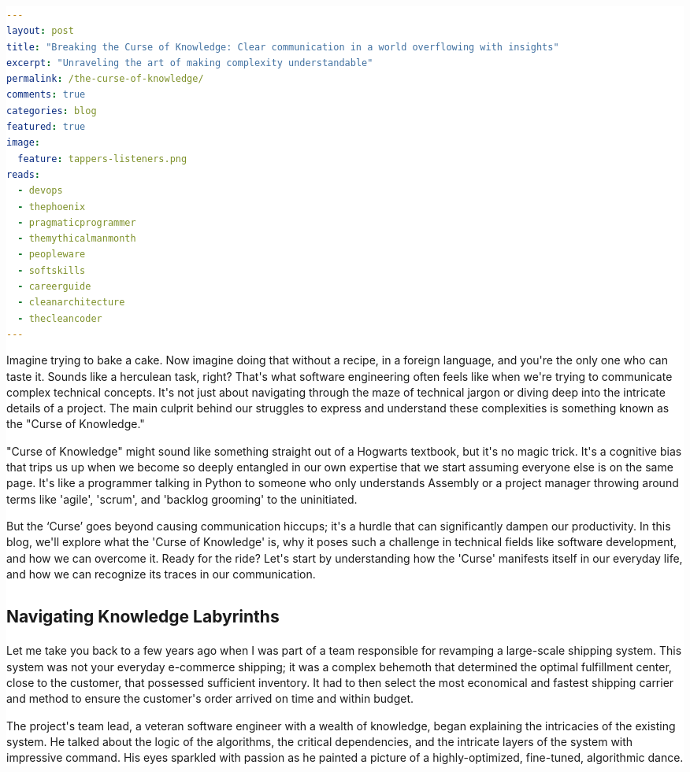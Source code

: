 ```yaml
---
layout: post
title: "Breaking the Curse of Knowledge: Clear communication in a world overflowing with insights"
excerpt: "Unraveling the art of making complexity understandable"
permalink: /the-curse-of-knowledge/
comments: true
categories: blog
featured: true
image:
  feature: tappers-listeners.png
reads:
  - devops
  - thephoenix
  - pragmaticprogrammer
  - themythicalmanmonth
  - peopleware
  - softskills
  - careerguide
  - cleanarchitecture
  - thecleancoder
---
```


Imagine trying to bake a cake. Now imagine doing that without a recipe, in a foreign language, and you're the only one who can taste it. Sounds like a herculean task, right? That's what software engineering often feels like when we're trying to communicate complex technical concepts. It's not just about navigating through the maze of technical jargon or diving deep into the intricate details of a project. The main culprit behind our struggles to express and understand these complexities is something known as the "Curse of Knowledge."

"Curse of Knowledge" might sound like something straight out of a Hogwarts textbook, but it's no magic trick. It's a cognitive bias that trips us up when we become so deeply entangled in our own expertise that we start assuming everyone else is on the same page. It's like a programmer talking in Python to someone who only understands Assembly or a project manager throwing around terms like 'agile', 'scrum', and 'backlog grooming' to the uninitiated.

But the ‘Curse’ goes beyond causing communication hiccups; it's a hurdle that can significantly dampen our productivity. In this blog, we'll explore what the 'Curse of Knowledge' is, why it poses such a challenge in technical fields like software development, and how we can overcome it. Ready for the ride? Let's start by understanding how the 'Curse' manifests itself in our everyday life, and how we can recognize its traces in our communication.

## Navigating Knowledge Labyrinths

Let me take you back to a few years ago when I was part of a team responsible for revamping a large-scale shipping system. This system was not your everyday e-commerce shipping; it was a complex behemoth that determined the optimal fulfillment center, close to the customer, that possessed sufficient inventory. It had to then select the most economical and fastest shipping carrier and method to ensure the customer's order arrived on time and within budget.

The project's team lead, a veteran software engineer with a wealth of knowledge, began explaining the intricacies of the existing system. He talked about the logic of the algorithms, the critical dependencies, and the intricate layers of the system with impressive command. His eyes sparkled with passion as he painted a picture of a highly-optimized, fine-tuned, algorithmic dance.

